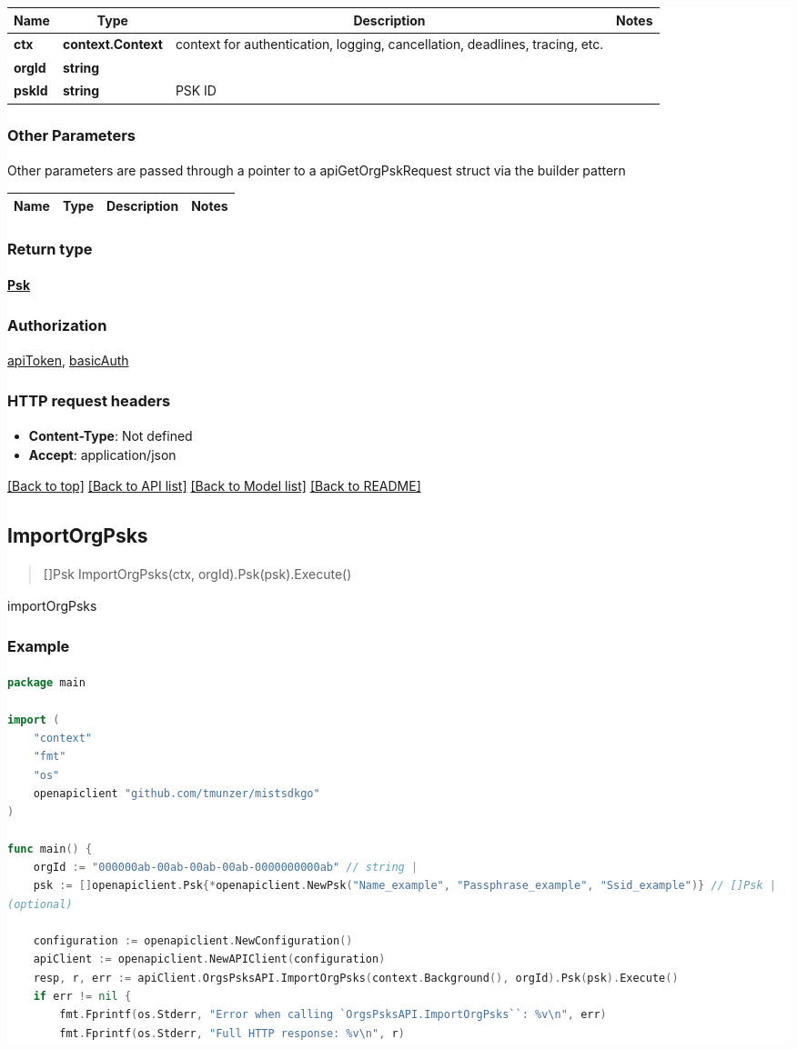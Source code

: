 
Name | Type | Description  | Notes
------------- | ------------- | ------------- | -------------
**ctx** | **context.Context** | context for authentication, logging, cancellation, deadlines, tracing, etc.
**orgId** | **string** |  | 
**pskId** | **string** | PSK ID | 

### Other Parameters

Other parameters are passed through a pointer to a apiGetOrgPskRequest struct via the builder pattern


Name | Type | Description  | Notes
------------- | ------------- | ------------- | -------------



### Return type

[**Psk**](Psk.md)

### Authorization

[apiToken](../README.md#apiToken), [basicAuth](../README.md#basicAuth)

### HTTP request headers

- **Content-Type**: Not defined
- **Accept**: application/json

[[Back to top]](#) [[Back to API list]](../README.md#documentation-for-api-endpoints)
[[Back to Model list]](../README.md#documentation-for-models)
[[Back to README]](../README.md)


## ImportOrgPsks

> []Psk ImportOrgPsks(ctx, orgId).Psk(psk).Execute()

importOrgPsks



### Example

```go
package main

import (
	"context"
	"fmt"
	"os"
	openapiclient "github.com/tmunzer/mistsdkgo"
)

func main() {
	orgId := "000000ab-00ab-00ab-00ab-0000000000ab" // string | 
	psk := []openapiclient.Psk{*openapiclient.NewPsk("Name_example", "Passphrase_example", "Ssid_example")} // []Psk |  (optional)

	configuration := openapiclient.NewConfiguration()
	apiClient := openapiclient.NewAPIClient(configuration)
	resp, r, err := apiClient.OrgsPsksAPI.ImportOrgPsks(context.Background(), orgId).Psk(psk).Execute()
	if err != nil {
		fmt.Fprintf(os.Stderr, "Error when calling `OrgsPsksAPI.ImportOrgPsks``: %v\n", err)
		fmt.Fprintf(os.Stderr, "Full HTTP response: %v\n", r)
```